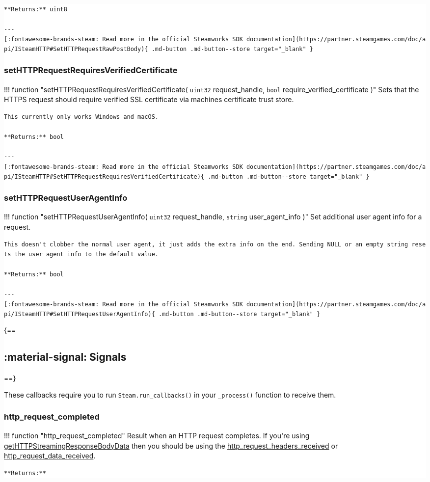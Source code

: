 	**Returns:** uint8

    ---
    [:fontawesome-brands-steam: Read more in the official Steamworks SDK documentation](https://partner.steamgames.com/doc/api/ISteamHTTP#SetHTTPRequestRawPostBody){ .md-button .md-button--store target="_blank" }

### setHTTPRequestRequiresVerifiedCertificate

!!! function "setHTTPRequestRequiresVerifiedCertificate( ```uint32``` request_handle, ```bool``` require_verified_certificate )"
	Sets that the HTTPS request should require verified SSL certificate via machines certificate trust store.

	This currently only works Windows and macOS.

	**Returns:** bool

    ---
    [:fontawesome-brands-steam: Read more in the official Steamworks SDK documentation](https://partner.steamgames.com/doc/api/ISteamHTTP#SetHTTPRequestRequiresVerifiedCertificate){ .md-button .md-button--store target="_blank" }

### setHTTPRequestUserAgentInfo

!!! function "setHTTPRequestUserAgentInfo( ```uint32``` request_handle, ```string``` user_agent_info )"
	Set additional user agent info for a request.

	This doesn't clobber the normal user agent, it just adds the extra info on the end. Sending NULL or an empty string resets the user agent info to the default value.

	**Returns:** bool

    ---
    [:fontawesome-brands-steam: Read more in the official Steamworks SDK documentation](https://partner.steamgames.com/doc/api/ISteamHTTP#SetHTTPRequestUserAgentInfo){ .md-button .md-button--store target="_blank" }

{==
## :material-signal: Signals
==}

These callbacks require you to run ```Steam.run_callbacks()``` in your ```_process()``` function to receive them.

### http_request_completed

!!! function "http_request_completed"
	Result when an HTTP request completes. If you're using [getHTTPStreamingResponseBodyData](#gethttpstreamingresponsebodydata) then you should be using the [http_request_headers_received](#http_request_headers_received) or [http_request_data_received](#http_request_data_received).

	**Returns:**

